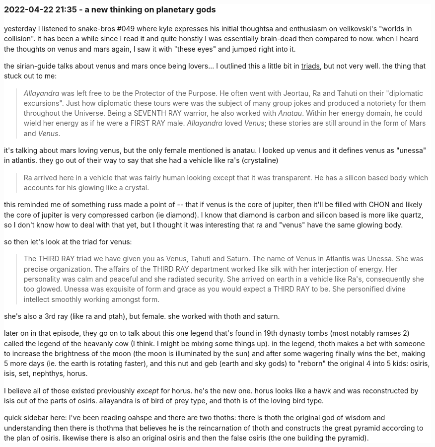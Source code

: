 ### 2022-04-22 21:35 - a new thinking on planetary gods

yesterday I listened to snake-bros #049 where kyle expresses his initial thoughtsa and enthusiasm on velikovski's "worlds in collision". it has been a while since I read it and quite honstly I was essentially brain-dead then compared to now. when I heard the thoughts on venus and mars again, I saw it with "these eyes" and jumped right into it.

the sirian-guide talks about venus and mars once being lovers... I outlined this a little bit in [triads](/sirian-guide/triads.md), but not very well. the thing that stuck out to me:

> *Allayandra* was left free to be the Protector of the Purpose. He often went with Jeortau, Ra and Tahuti on their "diplomatic excursions". Just how diplomatic these tours were was the subject of many group jokes and produced a notoriety for them throughout the Universe. Being a SEVENTH RAY warrior, he also worked with *Anatau*. Within her energy domain, he could wield her energy as if he were a FIRST RAY male. *Allayandra* loved *Venus*; these stories are still around in the form of Mars and *Venus*.

it's talking about mars loving venus, but the only female mentioned is anatau. I looked up venus and it defines venus as "unessa" in atlantis. they go out of their way to say that she had a vehicle like ra's (crystaline)

> Ra arrived here in a vehicle that was fairly human looking except that it was transparent. He has a silicon based body which accounts for his glowing like a crystal.

this reminded me of something russ made a point of -- that if venus is the core of jupiter, then it'll be filled with CHON and likely the core of jupiter is very compressed carbon (ie diamond). I know that diamond is carbon and silicon based is more like quartz, so I don't know how to deal with that yet, but I thought it was interesting that ra and "venus" have the same glowing body.

so then let's look at the triad for venus:

> The THIRD RAY triad we have given you as Venus, Tahuti and Saturn. The name of Venus in Atlantis was Unessa. She was precise organization. The affairs of the THIRD RAY department worked like silk with her interjection of energy. Her personality was calm and peaceful and she radiated security. She arrived on earth in a vehicle like Ra's, consequently she too glowed. Unessa was exquisite of form and grace as you would expect a THIRD RAY to be. She personified divine intellect smoothly working amongst form.

she's also a 3rd ray (like ra and ptah), but female. she worked with thoth and saturn.

later on in that episode, they go on to talk about this one legend that's found in 19th dynasty tombs (most notably ramses 2) called the legend of the heavanly cow (I think. I might be mixing some things up). in the legend, thoth makes a bet with someone to increase the brightness of the moon (the moon is illuminated by the sun) and after some wagering finally wins the bet, making 5 more days (ie. the earth is rotating faster), and this nut and geb (earth and sky gods) to "reborn" the original 4 into 5 kids: osiris, isis, set, nephthys, horus.

I believe all of those existed previoushly *except* for horus. he's the new one. horus looks like a hawk and was reconstructed by isis out of the parts of osiris. allayandra is of bird of prey type, and thoth is of the loving bird type.

quick sidebar here: I've been reading oahspe and there are two thoths: there is thoth the original god of wisdom and understanding then there is thothma that believes he is the reincarnation of thoth and constructs the great pyramid according to the plan of osiris. likewise there is also an original osiris and then the false osiris (the one building the pyramid).

